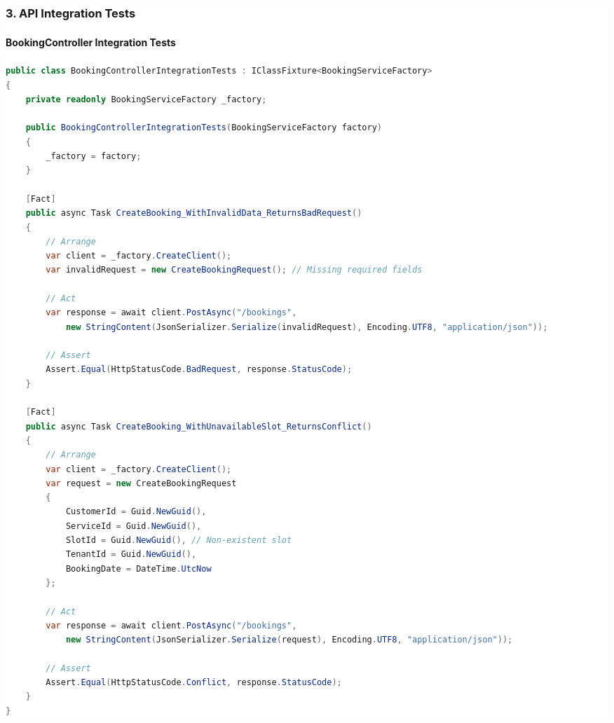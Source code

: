 ### 3. API Integration Tests

#### BookingController Integration Tests
```csharp
public class BookingControllerIntegrationTests : IClassFixture<BookingServiceFactory>
{
    private readonly BookingServiceFactory _factory;

    public BookingControllerIntegrationTests(BookingServiceFactory factory)
    {
        _factory = factory;
    }

    [Fact]
    public async Task CreateBooking_WithInvalidData_ReturnsBadRequest()
    {
        // Arrange
        var client = _factory.CreateClient();
        var invalidRequest = new CreateBookingRequest(); // Missing required fields

        // Act
        var response = await client.PostAsync("/bookings",
            new StringContent(JsonSerializer.Serialize(invalidRequest), Encoding.UTF8, "application/json"));

        // Assert
        Assert.Equal(HttpStatusCode.BadRequest, response.StatusCode);
    }

    [Fact]
    public async Task CreateBooking_WithUnavailableSlot_ReturnsConflict()
    {
        // Arrange
        var client = _factory.CreateClient();
        var request = new CreateBookingRequest
        {
            CustomerId = Guid.NewGuid(),
            ServiceId = Guid.NewGuid(),
            SlotId = Guid.NewGuid(), // Non-existent slot
            TenantId = Guid.NewGuid(),
            BookingDate = DateTime.UtcNow
        };

        // Act
        var response = await client.PostAsync("/bookings",
            new StringContent(JsonSerializer.Serialize(request), Encoding.UTF8, "application/json"));

        // Assert
        Assert.Equal(HttpStatusCode.Conflict, response.StatusCode);
    }
}
```
